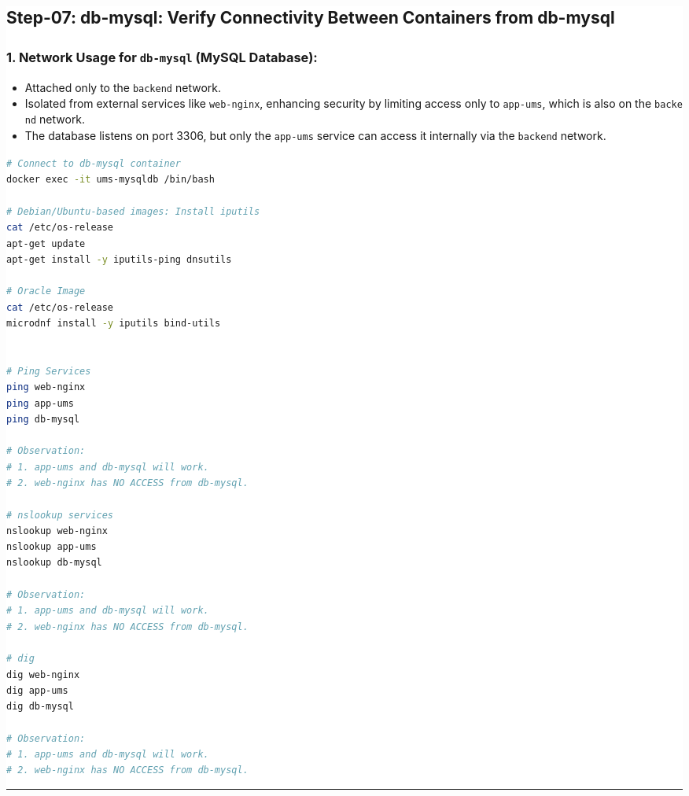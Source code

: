 
## Step-07: db-mysql: Verify Connectivity Between Containers from db-mysql

### 1. **Network Usage for `db-mysql` (MySQL Database)**:
- Attached only to the `backend` network.
- Isolated from external services like `web-nginx`, enhancing security by limiting access only to `app-ums`, which is also on the `backend` network.
- The database listens on port 3306, but only the `app-ums` service can access it internally via the `backend` network.

```bash
# Connect to db-mysql container
docker exec -it ums-mysqldb /bin/bash

# Debian/Ubuntu-based images: Install iputils
cat /etc/os-release
apt-get update
apt-get install -y iputils-ping dnsutils

# Oracle Image
cat /etc/os-release
microdnf install -y iputils bind-utils


# Ping Services
ping web-nginx
ping app-ums
ping db-mysql

# Observation:
# 1. app-ums and db-mysql will work.
# 2. web-nginx has NO ACCESS from db-mysql.

# nslookup services
nslookup web-nginx
nslookup app-ums
nslookup db-mysql

# Observation:
# 1. app-ums and db-mysql will work.
# 2. web-nginx has NO ACCESS from db-mysql.

# dig
dig web-nginx
dig app-ums
dig db-mysql

# Observation:
# 1. app-ums and db-mysql will work.
# 2. web-nginx has NO ACCESS from db-mysql.
```

---